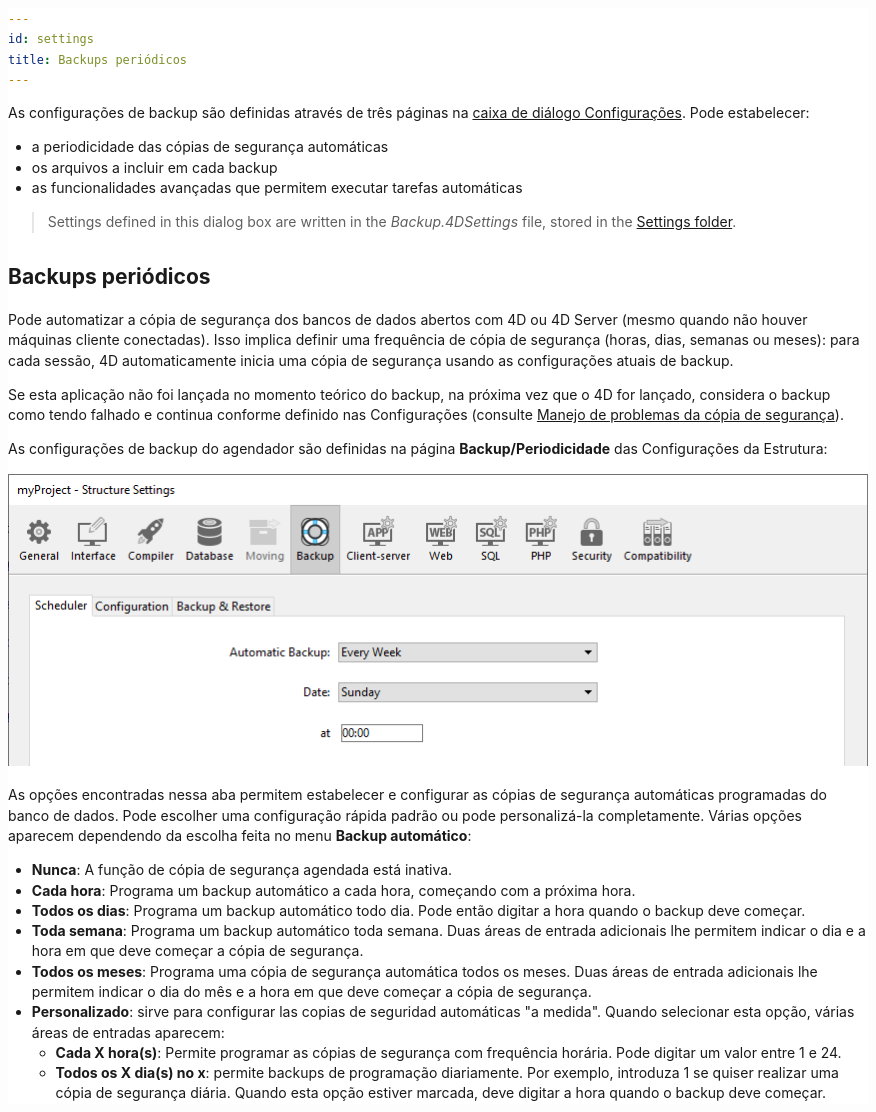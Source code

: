 ```yaml
---
id: settings
title: Backups periódicos
---
```


As configurações de backup são definidas através de três páginas na [caixa de diálogo Configurações](../settings/overview.md). Pode estabelecer:

- a periodicidade das cópias de segurança automáticas
- os arquivos a incluir em cada backup
- as funcionalidades avançadas que permitem executar tarefas automáticas

> Settings defined in this dialog box are written in the *Backup.4DSettings* file, stored in the [Settings folder](Project/architecture.md#settings-user).

## Backups periódicos

Pode automatizar a cópia de segurança dos bancos de dados abertos com 4D ou 4D Server (mesmo quando não houver máquinas cliente conectadas). Isso implica definir uma frequência de cópia de segurança (horas, dias, semanas ou meses): para cada sessão, 4D automaticamente inicia uma cópia de segurança usando as configurações atuais de backup.

Se esta aplicação não foi lançada no momento teórico do backup, na próxima vez que o 4D for lançado, considera o backup como tendo falhado e continua conforme definido nas Configurações (consulte [Manejo de problemas da cópia de segurança](backup.md#handling-backup-issues)).

As configurações de backup do agendador são definidas na página **Backup/Periodicidade** das Configurações da Estrutura:

![](../assets/en/Backup/backup02.png)

As opções encontradas nessa aba permitem estabelecer e  configurar as cópias de segurança automáticas programadas do banco de dados. Pode escolher uma configuração rápida padrão ou pode personalizá-la completamente. Várias opções aparecem dependendo da escolha feita no menu **Backup automático**:

- **Nunca**: A função de cópia de segurança agendada está inativa.
- **Cada hora**: Programa um backup automático a cada hora, começando com a próxima hora.
- **Todos os dias**: Programa um backup automático todo dia. Pode então digitar a hora quando o backup deve começar.
- **Toda semana**: Programa um backup automático toda semana. Duas áreas de entrada adicionais lhe permitem indicar o dia e a hora em que deve começar a cópia de segurança.
- **Todos os meses**: Programa uma cópia de segurança automática todos os meses. Duas áreas de entrada adicionais lhe permitem indicar o dia do mês e a hora em que deve começar a cópia de segurança.
- **Personalizado**: sirve para configurar las copias de seguridad automáticas "a medida". Quando selecionar esta opção, várias áreas de entradas aparecem:
    - **Cada X hora(s)**: Permite programar as cópias de segurança com frequência horária. Pode digitar um valor entre 1 e 24.
    * **Todos os X dia(s) no x**: permite backups de programação diariamente. Por exemplo, introduza 1 se quiser realizar uma cópia de segurança diária. Quando esta opção estiver marcada, deve digitar a hora quando o backup deve começar.